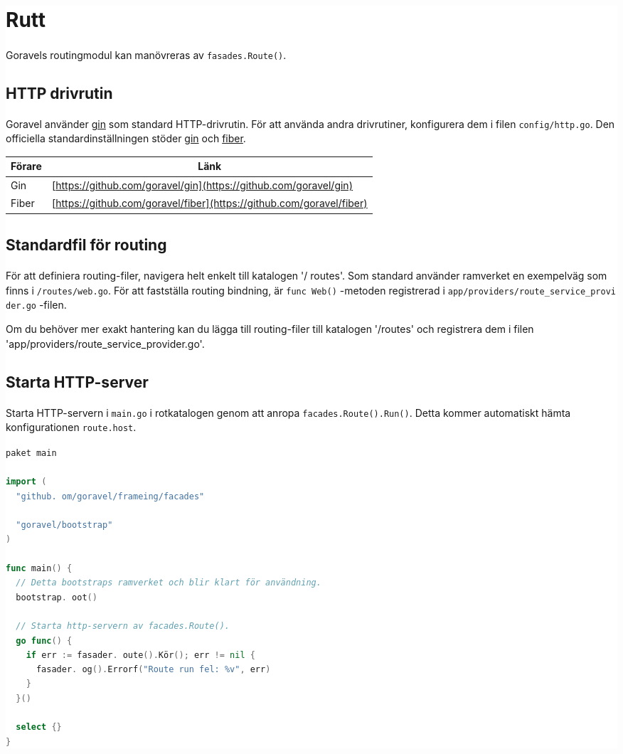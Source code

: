 # Rutt

Goravels routingmodul kan manövreras av `fasades.Route()`.

## HTTP drivrutin

Goravel använder [gin](https://github.com/gin-gonic/gin) som standard HTTP-drivrutin. För att använda andra drivrutiner, konfigurera dem i
filen `config/http.go`. Den officiella standardinställningen stöder [gin](https://github.com/gin-gonic/gin)
och [fiber](https://github.com/gofiber/fiber).

| Förare | Länk                                                                                                 |
| ------ | ---------------------------------------------------------------------------------------------------- |
| Gin    | [https://github.com/goravel/gin](https://github.com/goravel/gin)     |
| Fiber  | [https://github.com/goravel/fiber](https://github.com/goravel/fiber) |

## Standardfil för routing

För att definiera routing-filer, navigera helt enkelt till katalogen '/ routes'. Som standard använder ramverket en exempelväg
som finns i `/routes/web.go`. För att fastställa routing bindning, är `func Web()` -metoden registrerad i
`app/providers/route_service_provider.go` -filen.

Om du behöver mer exakt hantering kan du lägga till routing-filer till katalogen '/routes' och registrera dem i filen
'app/providers/route_service_provider.go'.

## Starta HTTP-server

Starta HTTP-servern i `main.go` i rotkatalogen genom att anropa `facades.Route().Run()`. Detta kommer automatiskt
hämta konfigurationen `route.host`.

```go
paket main

import (
  "github. om/goravel/frameing/facades"

  "goravel/bootstrap"
)

func main() {
  // Detta bootstraps ramverket och blir klart för användning.
  bootstrap. oot()

  // Starta http-servern av facades.Route().
  go func() {
    if err := fasader. oute().Kör(); err != nil {
      fasader. og().Errorf("Route run fel: %v", err)
    }
  }()

  select {}
}
```
